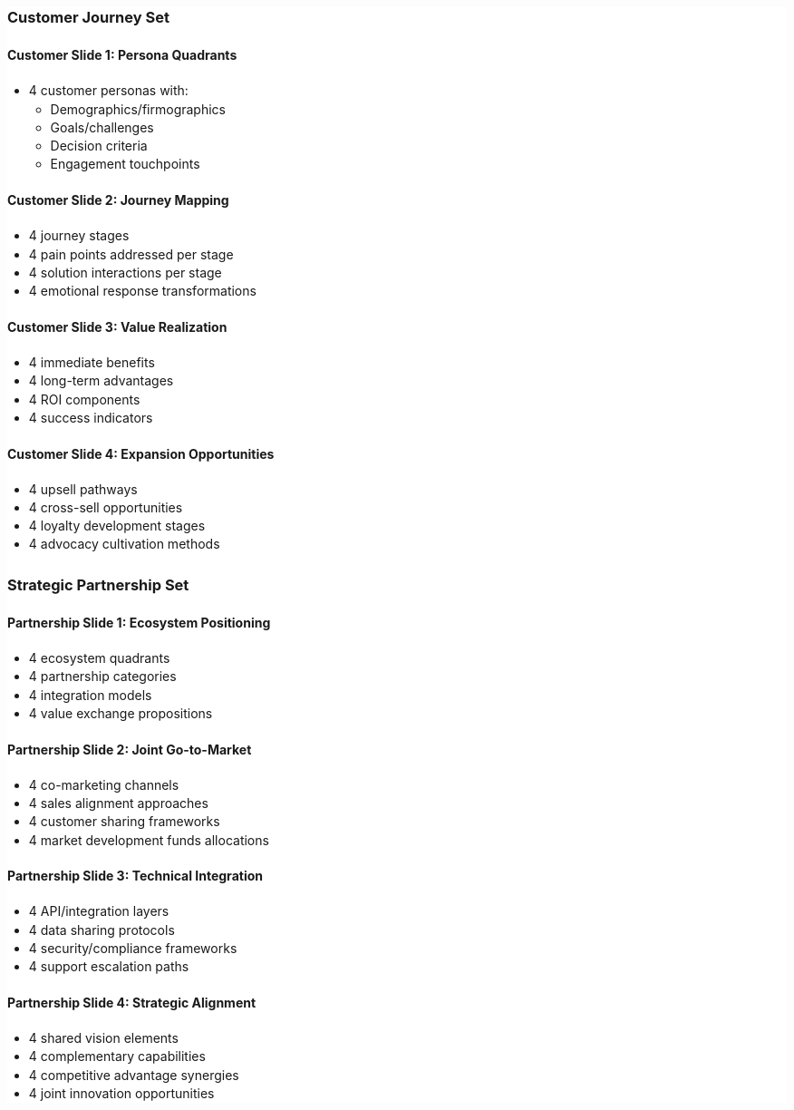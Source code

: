 ### Customer Journey Set
#### Customer Slide 1: Persona Quadrants
- 4 customer personas with:
  - Demographics/firmographics
  - Goals/challenges
  - Decision criteria
  - Engagement touchpoints

#### Customer Slide 2: Journey Mapping
- 4 journey stages
- 4 pain points addressed per stage
- 4 solution interactions per stage
- 4 emotional response transformations

#### Customer Slide 3: Value Realization
- 4 immediate benefits
- 4 long-term advantages
- 4 ROI components
- 4 success indicators

#### Customer Slide 4: Expansion Opportunities
- 4 upsell pathways
- 4 cross-sell opportunities
- 4 loyalty development stages
- 4 advocacy cultivation methods

### Strategic Partnership Set
#### Partnership Slide 1: Ecosystem Positioning
- 4 ecosystem quadrants
- 4 partnership categories
- 4 integration models
- 4 value exchange propositions

#### Partnership Slide 2: Joint Go-to-Market
- 4 co-marketing channels
- 4 sales alignment approaches
- 4 customer sharing frameworks
- 4 market development funds allocations

#### Partnership Slide 3: Technical Integration
- 4 API/integration layers
- 4 data sharing protocols
- 4 security/compliance frameworks
- 4 support escalation paths

#### Partnership Slide 4: Strategic Alignment
- 4 shared vision elements
- 4 complementary capabilities
- 4 competitive advantage synergies
- 4 joint innovation opportunities

